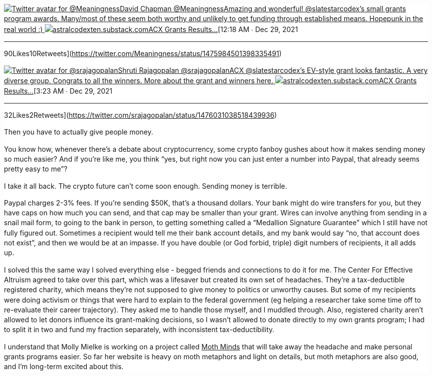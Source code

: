 [![Twitter avatar for @Meaningness](https://substackcdn.com/image/twitter_name/w_96/Meaningness.jpg)David Chapman @MeaningnessAmazing and wonderful! @slatestarcodex’s small grants program awards. Many/most of these seem both worthy and unlikely to get funding through established means. Hopepunk in the real world :) ](https://twitter.com/Meaningness/status/1475984501398335491)[![](https://substackcdn.com/image/fetch/w_600,h_314,c_fill,f_auto,q_auto:good,fl_progressive:steep/https%3A%2F%2Fbucketeer-e05bbc84-baa3-437e-9518-adb32be77984.s3.amazonaws.com%2Fpublic%2Fimages%2F50475988-7554-494a-a3c9-7a7851d0eb0f_964x675.jpeg)astralcodexten.substack.comACX Grants Results...](https://astralcodexten.substack.com/p/acx-grants-results)[12:18 AM ∙ Dec 29, 2021

* * *

90Likes10Retweets](https://twitter.com/Meaningness/status/1475984501398335491)

[![Twitter avatar for @srajagopalan](https://substackcdn.com/image/twitter_name/w_96/srajagopalan.jpg)Shruti Rajagopalan @srajagopalanACX ⁦@slatestarcodex⁩’s EV-style grant looks fantastic. A very diverse group. Congrats to all the winners. More about the grant and winners here. ](https://twitter.com/srajagopalan/status/1476031038518439936)[![](https://substackcdn.com/image/fetch/w_600,h_314,c_fill,f_auto,q_auto:good,fl_progressive:steep/https%3A%2F%2Fbucketeer-e05bbc84-baa3-437e-9518-adb32be77984.s3.amazonaws.com%2Fpublic%2Fimages%2F66cd5371-eb2f-49e2-97f9-798e63574631_964x675.jpeg)astralcodexten.substack.comACX Grants Results...](https://astralcodexten.substack.com/p/acx-grants-results)[3:23 AM ∙ Dec 29, 2021

* * *

32Likes2Retweets](https://twitter.com/srajagopalan/status/1476031038518439936)

Then you have to actually give people money.

You know how, whenever there’s a debate about cryptocurrency, some crypto fanboy gushes about how it makes sending money so much easier? And if you’re like me, you think “yes, but right now you can just enter a number into Paypal, that already seems pretty easy to me”?

I take it all back. The crypto future can’t come soon enough. Sending money is terrible.

Paypal charges 2-3% fees. If you’re sending $50K, that’s a thousand dollars. Your bank might do wire transfers for you, but they have caps on how much you can send, and that cap may be smaller than your grant. Wires can involve anything from sending in a snail mail form, to going to the bank in person, to getting something called a “Medallion Signature Guarantee” which I still have not fully figured out. Sometimes a recipient would tell me their bank account details, and my bank would say “no, that account does not exist”, and then we would be at an impasse. If you have double (or God forbid, triple) digit numbers of recipients, it all adds up.

I solved this the same way I solved everything else - begged friends and connections to do it for me. The Center For Effective Altruism agreed to take over this part, which was a lifesaver but created its own set of headaches. They’re a tax-deductible registered charity, which means they’re not supposed to give money to politics or unworthy causes. But some of my recipients were doing activism or things that were hard to explain to the federal government (eg helping a researcher take some time off to re-evaluate their career trajectory). They asked me to handle those myself, and I muddled through. Also, registered charity aren’t allowed to let donors influence its grant-making decisions, so I wasn’t allowed to donate directly to my own grants program; I had to split it in two and fund my fraction separately, with inconsistent tax-deductibility. 

I understand that Molly Mielke is working on a project called [Moth Minds](https://www.mothminds.com/) that will take away the headache and make personal grants programs easier. So far her website is heavy on moth metaphors and light on details, but moth metaphors are also good, and I’m long-term excited about this.
